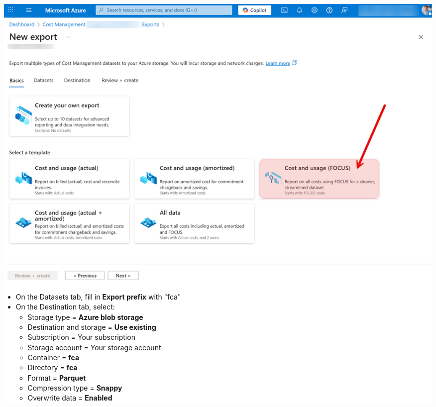![FCA](./media/Setup-Export1.png)

- On the Datasets tab, fill in **Export prefix** with "fca"
- On the Destination tab, select:
  - Storage type = **Azure blob storage**
  - Destination and storage = **Use existing**
  - Subscription = Your subscription
  - Storage account = Your storage account
  - Container = **fca**
  - Directory = **fca**
  - Format = **Parquet**
  - Compression type = **Snappy**
  - Overwrite data = **Enabled**
